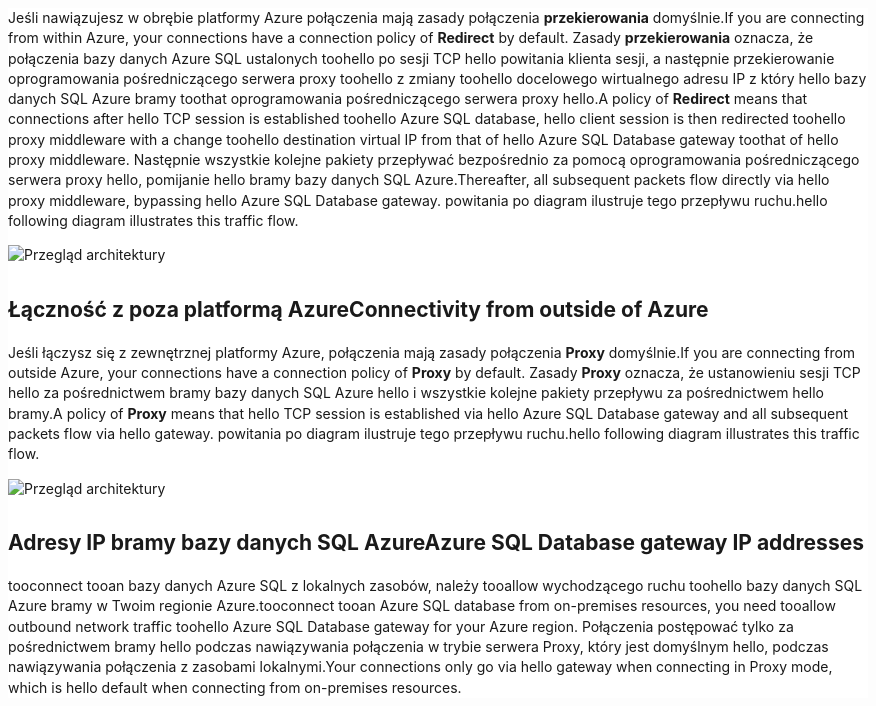<span data-ttu-id="165d9-118">Jeśli nawiązujesz w obrębie platformy Azure połączenia mają zasady połączenia **przekierowania** domyślnie.</span><span class="sxs-lookup"><span data-stu-id="165d9-118">If you are connecting from within Azure, your connections have a connection policy of **Redirect** by default.</span></span> <span data-ttu-id="165d9-119">Zasady **przekierowania** oznacza, że połączenia bazy danych Azure SQL ustalonych toohello po sesji TCP hello powitania klienta sesji, a następnie przekierowanie oprogramowania pośredniczącego serwera proxy toohello z zmiany toohello docelowego wirtualnego adresu IP z który hello bazy danych SQL Azure bramy toothat oprogramowania pośredniczącego serwera proxy hello.</span><span class="sxs-lookup"><span data-stu-id="165d9-119">A policy of **Redirect** means that connections after hello TCP session is established toohello Azure SQL database, hello client session is then redirected toohello proxy middleware with a change toohello destination virtual IP from that of hello Azure SQL Database gateway toothat of hello proxy middleware.</span></span> <span data-ttu-id="165d9-120">Następnie wszystkie kolejne pakiety przepływać bezpośrednio za pomocą oprogramowania pośredniczącego serwera proxy hello, pomijanie hello bramy bazy danych SQL Azure.</span><span class="sxs-lookup"><span data-stu-id="165d9-120">Thereafter, all subsequent packets flow directly via hello proxy middleware, bypassing hello Azure SQL Database gateway.</span></span> <span data-ttu-id="165d9-121">powitania po diagram ilustruje tego przepływu ruchu.</span><span class="sxs-lookup"><span data-stu-id="165d9-121">hello following diagram illustrates this traffic flow.</span></span>

![Przegląd architektury](./media/sql-database-connectivity-architecture/connectivity-from-within-azure.png)

## <a name="connectivity-from-outside-of-azure"></a><span data-ttu-id="165d9-123">Łączność z poza platformą Azure</span><span class="sxs-lookup"><span data-stu-id="165d9-123">Connectivity from outside of Azure</span></span>

<span data-ttu-id="165d9-124">Jeśli łączysz się z zewnętrznej platformy Azure, połączenia mają zasady połączenia **Proxy** domyślnie.</span><span class="sxs-lookup"><span data-stu-id="165d9-124">If you are connecting from outside Azure, your connections have a connection policy of **Proxy** by default.</span></span> <span data-ttu-id="165d9-125">Zasady **Proxy** oznacza, że ustanowieniu sesji TCP hello za pośrednictwem bramy bazy danych SQL Azure hello i wszystkie kolejne pakiety przepływu za pośrednictwem hello bramy.</span><span class="sxs-lookup"><span data-stu-id="165d9-125">A policy of **Proxy** means that hello TCP session is established via hello Azure SQL Database gateway and all subsequent packets flow via hello gateway.</span></span> <span data-ttu-id="165d9-126">powitania po diagram ilustruje tego przepływu ruchu.</span><span class="sxs-lookup"><span data-stu-id="165d9-126">hello following diagram illustrates this traffic flow.</span></span>

![Przegląd architektury](./media/sql-database-connectivity-architecture/connectivity-from-outside-azure.png)

## <a name="azure-sql-database-gateway-ip-addresses"></a><span data-ttu-id="165d9-128">Adresy IP bramy bazy danych SQL Azure</span><span class="sxs-lookup"><span data-stu-id="165d9-128">Azure SQL Database gateway IP addresses</span></span>

<span data-ttu-id="165d9-129">tooconnect tooan bazy danych Azure SQL z lokalnych zasobów, należy tooallow wychodzącego ruchu toohello bazy danych SQL Azure bramy w Twoim regionie Azure.</span><span class="sxs-lookup"><span data-stu-id="165d9-129">tooconnect tooan Azure SQL database from on-premises resources, you need tooallow outbound network traffic toohello Azure SQL Database gateway for your Azure region.</span></span> <span data-ttu-id="165d9-130">Połączenia postępować tylko za pośrednictwem bramy hello podczas nawiązywania połączenia w trybie serwera Proxy, który jest domyślnym hello, podczas nawiązywania połączenia z zasobami lokalnymi.</span><span class="sxs-lookup"><span data-stu-id="165d9-130">Your connections only go via hello gateway when connecting in Proxy mode, which is hello default when connecting from on-premises resources.</span></span>
